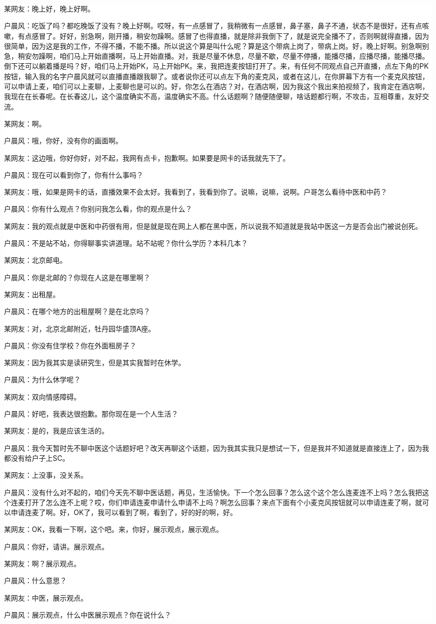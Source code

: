 某网友：晚上好，晚上好啊。

户晨风：吃饭了吗？都吃晚饭了没有？晚上好啊。哎呀，有一点感冒了，我稍微有一点感冒，鼻子塞，鼻子不通，状态不是很好，还有点咳嗽，有点感冒了。好好，别急啊，刚开播，稍安勿躁啊。感冒了也得直播，就是除非我倒下了，就是说完全播不了，否则啊就得直播，因为很简单，因为这是我的工作，不得不播，不能不播。所以说这个算是叫什么呢？算是这个带病上岗了，带病上岗。好，晚上好啊。别急啊别急，稍安勿躁啊，咱们马上开始直播啊，马上开始直播。对，我是尽量不休息，尽量不歇，尽量不停播，能播尽播，应播尽播，能播尽播。倒下还可以躺着播是吗？好，咱们马上开始PK，马上开始PK。来，我把连麦按钮打开了。来，有任何不同观点自己开直播，点左下角的PK按钮，输入我的名字户晨风就可以直播直播跟我聊了。或者说你还可以点左下角的麦克风，或者在这儿，在你屏幕下方有一个麦克风按钮，可以申请上麦，咱们可以上麦聊，上麦聊也是可以的。好，你怎么在酒店？对，在酒店啊，因为我这个我出来拍视频了，我肯定在酒店啊，我现在在长春呢。在长春这儿，这个温度确实不高，温度确实不高。什么话题啊？随便随便聊，啥话题都行啊，不攻击，互相尊重，友好交流。

某网友：啊。

户晨风：哦，你好，没有你的画面啊。

某网友：这边哦，你好你好，对不起，我网有点卡，抱歉啊。如果要是网卡的话我就先下了。

户晨风：现在可以看到你了，你有什么事吗？

某网友：哦，如果是网卡的话，直播效果不会太好。我看到了，我看到你了。说嘛，说嘛，说啊。户哥怎么看待中医和中药？

户晨风：你有什么观点？你别问我怎么看，你的观点是什么？

某网友：我的观点就是中医和中药很有用，但是就是现在网上人都在黑中医，所以说我不知道就是我站中医这一方是否会出门被说创死。

户晨风：不是站不站，你得聊事实讲道理。站不站呢？你什么学历？本科几本？

某网友：北京邮电。

户晨风：你是北邮的？你现在人这是在哪里啊？

某网友：出租屋。

户晨风：在哪个地方的出租屋啊？是在北京吗？

某网友：对，北京北邮附近，牡丹园华盛顶A座。

户晨风：你没有住学校？你在外面租房子？

某网友：因为我其实是读研究生，但是其实我暂时在休学。

户晨风：为什么休学呢？

某网友：双向情感障碍。

户晨风：好吧，我表达很抱歉。那你现在是一个人生活？

某网友：是的，我是应该生活的。

户晨风：我今天暂时先不聊中医这个话题好吧？改天再聊这个话题，因为我其实我只是想试一下，但是我并不知道就是直接连上了，因为我都没有给户子上SC。

某网友：上没事，没关系。

户晨风：没有什么对不起的，咱们今天先不聊中医话题，再见，生活愉快。下一个怎么回事？怎么这个这个怎么连麦连不上吗？怎么我把这个连麦打开了怎么连不上呢？哎，你们申请连麦申请什么申请不上吗？啊怎么回事？来点下面有个小麦克风按钮就可以申请连麦了啊，就可以申请连麦了啊。好，OK了，我可以看到了啊，看到了，好的好的啊，好。

某网友：OK，我看一下啊，这个吧。来，你好，展示观点，展示观点。

户晨风：你好，请讲。展示观点。

某网友：啊？展示观点。

户晨风：什么意思？

某网友：中医，展示观点。

户晨风：展示观点，什么中医展示观点？你在说什么？
